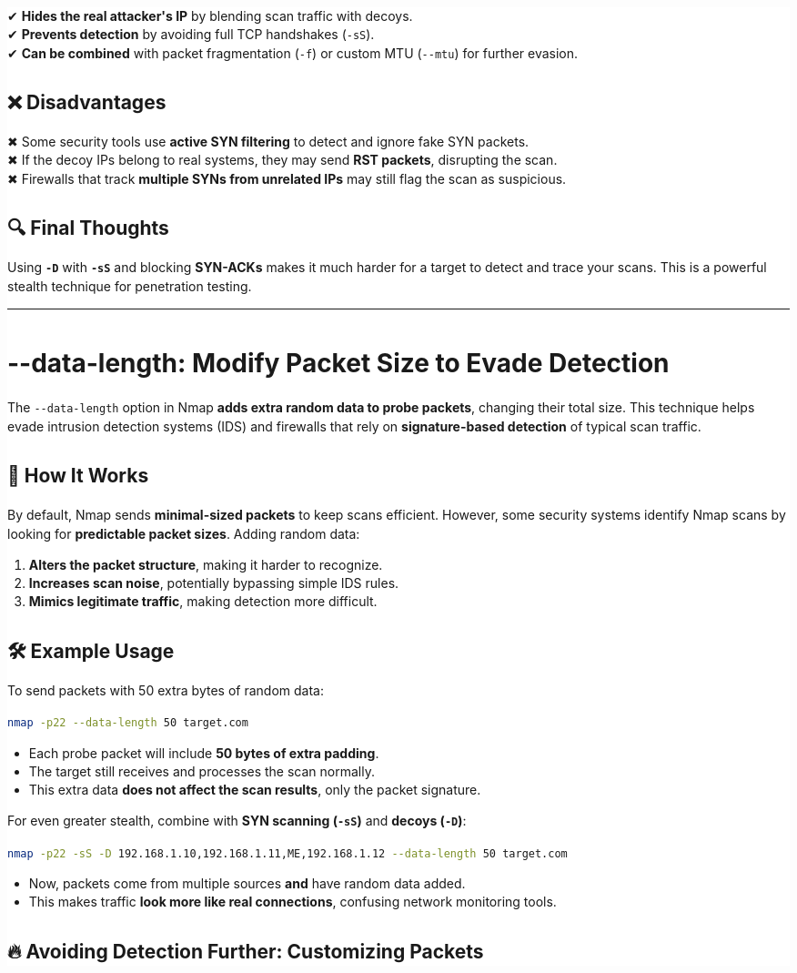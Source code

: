 ✔ **Hides the real attacker's IP** by blending scan traffic with decoys.  
✔ **Prevents detection** by avoiding full TCP handshakes (`-sS`).  
✔ **Can be combined** with packet fragmentation (`-f`) or custom MTU (`--mtu`) for further evasion.

## ❌ **Disadvantages**

✖ Some security tools use **active SYN filtering** to detect and ignore fake SYN packets.  
✖ If the decoy IPs belong to real systems, they may send **RST packets**, disrupting the scan.  
✖ Firewalls that track **multiple SYNs from unrelated IPs** may still flag the scan as suspicious.

## 🔍 **Final Thoughts**

Using **`-D`** with **`-sS`** and blocking **SYN-ACKs** makes it much harder for a target to detect and trace your scans. This is a powerful stealth technique for penetration testing.

---
# --data-length: Modify Packet Size to Evade Detection

The `--data-length` option in Nmap **adds extra random data to probe packets**, changing their total size. This technique helps evade intrusion detection systems (IDS) and firewalls that rely on **signature-based detection** of typical scan traffic.

## 🔹 **How It Works**

By default, Nmap sends **minimal-sized packets** to keep scans efficient. However, some security systems identify Nmap scans by looking for **predictable packet sizes**. Adding random data:

1. **Alters the packet structure**, making it harder to recognize.
2. **Increases scan noise**, potentially bypassing simple IDS rules.
3. **Mimics legitimate traffic**, making detection more difficult.

## 🛠️ **Example Usage**

To send packets with 50 extra bytes of random data:

```bash
nmap -p22 --data-length 50 target.com
```

- Each probe packet will include **50 bytes of extra padding**.
- The target still receives and processes the scan normally.
- This extra data **does not affect the scan results**, only the packet signature.

For even greater stealth, combine with **SYN scanning (`-sS`)** and **decoys (`-D`)**:

```bash
nmap -p22 -sS -D 192.168.1.10,192.168.1.11,ME,192.168.1.12 --data-length 50 target.com
```

- Now, packets come from multiple sources **and** have random data added.
- This makes traffic **look more like real connections**, confusing network monitoring tools.

## 🔥 **Avoiding Detection Further: Customizing Packets**
